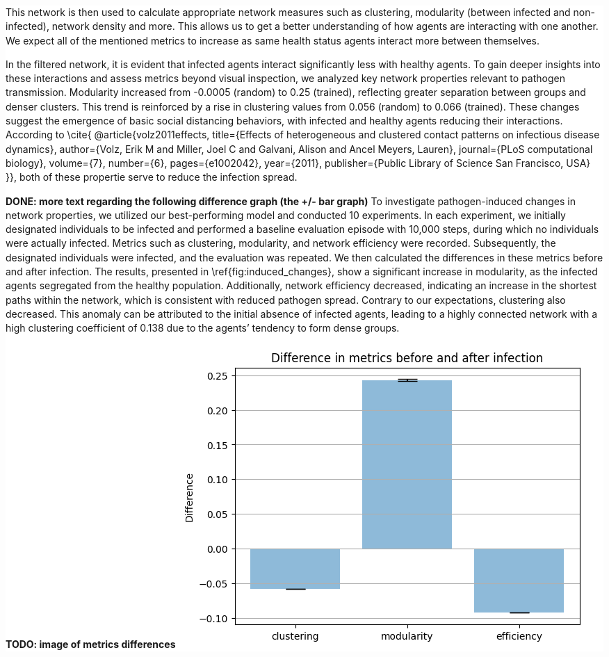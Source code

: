 This network is then used to calculate appropriate network measures such as clustering, modularity (between infected and non-infected), network density and more. This allows us to get a better understanding of how agents are interacting with one another. We expect all of the mentioned metrics to increase as same health status agents interact more between themselves.

In the filtered network, it is evident that infected agents interact significantly less with healthy agents. To gain deeper insights into these interactions and assess metrics beyond visual inspection, we analyzed key network properties relevant to pathogen transmission. Modularity increased from -0.0005 (random) to 0.25 (trained), reflecting greater separation between groups and denser clusters. This trend is reinforced by a rise in clustering values from 0.056 (random) to 0.066 (trained). These changes suggest the emergence of basic social distancing behaviors, with infected and healthy agents reducing their interactions. According to \cite{
@article{volz2011effects,
  title={Effects of heterogeneous and clustered contact patterns on infectious disease dynamics},
  author={Volz, Erik M and Miller, Joel C and Galvani, Alison and Ancel Meyers, Lauren},
  journal={PLoS computational biology},
  volume={7},
  number={6},
  pages={e1002042},
  year={2011},
  publisher={Public Library of Science San Francisco, USA}
}}, both of these propertie serve to reduce the infection spread.

**DONE: more text regarding the following difference graph (the +/- bar graph)**
To investigate pathogen-induced changes in network properties, we utilized our best-performing model and conducted 10 experiments. In each experiment, we initially designated individuals to be infected and performed a baseline evaluation episode with 10,000 steps, during which no individuals were actually infected. Metrics such as clustering, modularity, and network efficiency were recorded. Subsequently, the designated individuals were infected, and the evaluation was repeated. We then calculated the differences in these metrics before and after infection. The results, presented in \ref{fig:induced_changes}, show a significant increase in modularity, as the infected agents segregated from the healthy population. Additionally, network efficiency decreased, indicating an increase in the shortest paths within the network, which is consistent with reduced pathogen spread. Contrary to our expectations, clustering also decreased. This anomaly can be attributed to the initial absence of infected agents, leading to a highly connected network with a high clustering coefficient of 0.138 due to the agents’ tendency to form dense groups.

**TODO: image of metrics differences**
![Alt text](figures/induced_changes.png "Induced changes")
